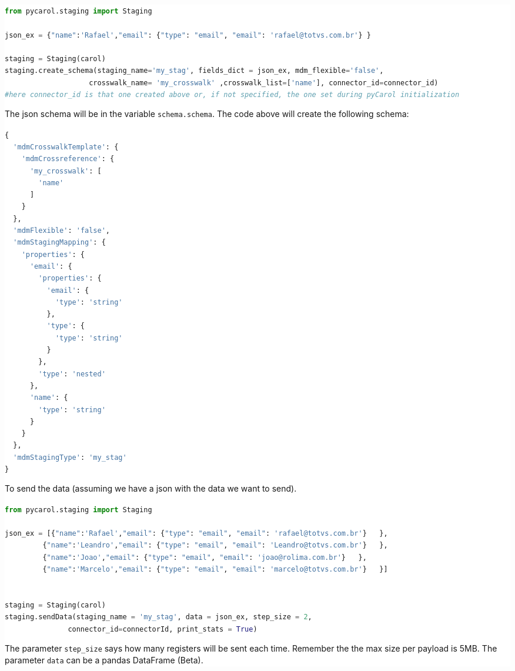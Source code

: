   ```python
from pycarol.staging import Staging

json_ex = {"name":'Rafael',"email": {"type": "email", "email": 'rafael@totvs.com.br'} }

staging = Staging(carol)
staging.create_schema(staging_name='my_stag', fields_dict = json_ex, mdm_flexible='false',
                      crosswalk_name= 'my_crosswalk' ,crosswalk_list=['name'], connector_id=connector_id)
#here connector_id is that one created above or, if not specified, the one set during pyCarol initialization
```

The json schema will be in the variable `schema.schema`. The code above will create the following schema:
```python
{
  'mdmCrosswalkTemplate': {
    'mdmCrossreference': {
      'my_crosswalk': [
        'name'
      ]
    }
  },
  'mdmFlexible': 'false',
  'mdmStagingMapping': {
    'properties': {
      'email': {
        'properties': {
          'email': {
            'type': 'string'
          },
          'type': {
            'type': 'string'
          }
        },
        'type': 'nested'
      },
      'name': {
        'type': 'string'
      }
    }
  },
  'mdmStagingType': 'my_stag'
}
```
To send the data  (assuming we have a json with the data we want to send).

  ```python
from pycarol.staging import Staging

json_ex = [{"name":'Rafael',"email": {"type": "email", "email": 'rafael@totvs.com.br'}   },
           {"name":'Leandro',"email": {"type": "email", "email": 'Leandro@totvs.com.br'}   },
           {"name":'Joao',"email": {"type": "email", "email": 'joao@rolima.com.br'}   },
           {"name":'Marcelo',"email": {"type": "email", "email": 'marcelo@totvs.com.br'}   }]


staging = Staging(carol)
staging.sendData(staging_name = 'my_stag', data = json_ex, step_size = 2,
                 connector_id=connectorId, print_stats = True)
```
The parameter `step_size` says how many registers will be sent each time. Remember the the max size per payload is
5MB. The parameter  `data` can be a pandas DataFrame (Beta).
